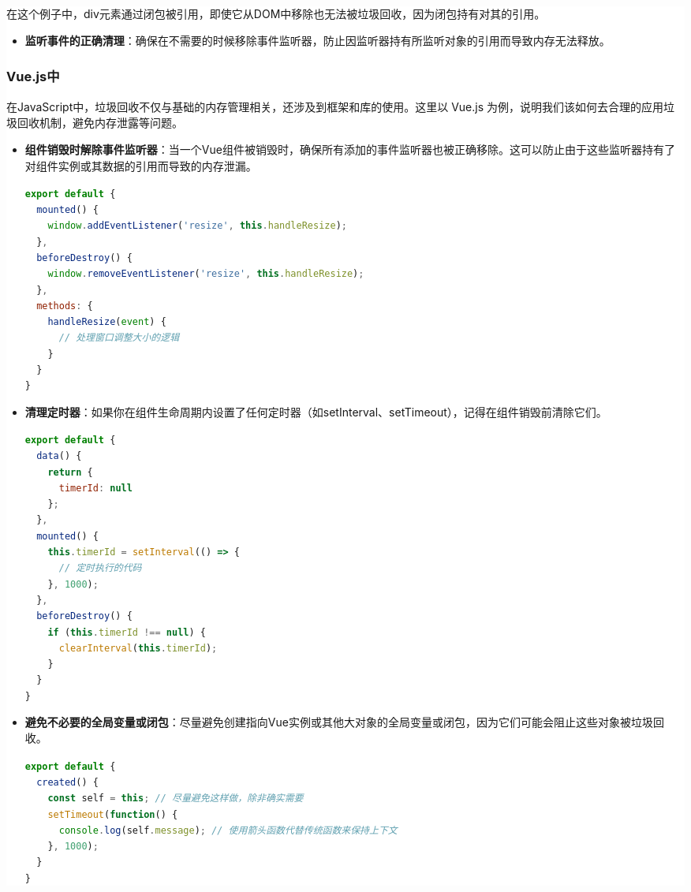   在这个例子中，div元素通过闭包被引用，即使它从DOM中移除也无法被垃圾回收，因为闭包持有对其的引用。

+ **监听事件的正确清理**：确保在不需要的时候移除事件监听器，防止因监听器持有所监听对象的引用而导致内存无法释放。

### Vue.js中

在JavaScript中，垃圾回收不仅与基础的内存管理相关，还涉及到框架和库的使用。这里以 Vue.js 为例，说明我们该如何去合理的应用垃圾回收机制，避免内存泄露等问题。

+ **组件销毁时解除事件监听器**：当一个Vue组件被销毁时，确保所有添加的事件监听器也被正确移除。这可以防止由于这些监听器持有了对组件实例或其数据的引用而导致的内存泄漏。

  ```js
  export default {
    mounted() {
      window.addEventListener('resize', this.handleResize);
    },
    beforeDestroy() {
      window.removeEventListener('resize', this.handleResize);
    },
    methods: {
      handleResize(event) {
        // 处理窗口调整大小的逻辑
      }
    }
  }
  ```

+ **清理定时器**：如果你在组件生命周期内设置了任何定时器（如setInterval、setTimeout），记得在组件销毁前清除它们。

  ```js
  export default {
    data() {
      return {
        timerId: null
      };
    },
    mounted() {
      this.timerId = setInterval(() => {
        // 定时执行的代码
      }, 1000);
    },
    beforeDestroy() {
      if (this.timerId !== null) {
        clearInterval(this.timerId);
      }
    }
  }
  ```

+ **避免不必要的全局变量或闭包**：尽量避免创建指向Vue实例或其他大对象的全局变量或闭包，因为它们可能会阻止这些对象被垃圾回收。

  ```js
  export default {
    created() {
      const self = this; // 尽量避免这样做，除非确实需要
      setTimeout(function() {
        console.log(self.message); // 使用箭头函数代替传统函数来保持上下文
      }, 1000);
    }
  }
  ```
